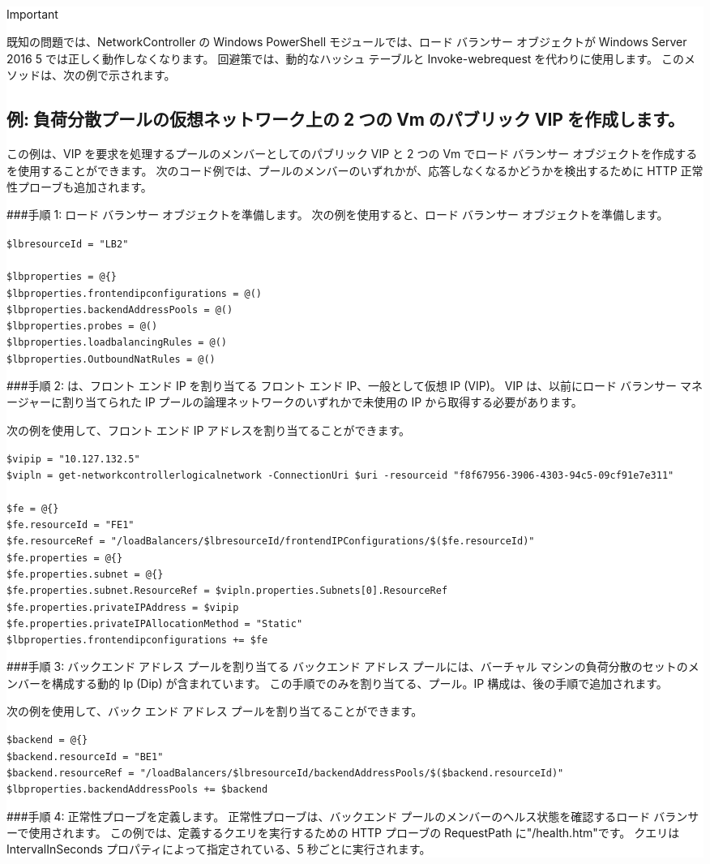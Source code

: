 >[!IMPORTANT]
>既知の問題では、NetworkController の Windows PowerShell モジュールでは、ロード バランサー オブジェクトが Windows Server 2016 5 では正しく動作しなくなります。 回避策では、動的なハッシュ テーブルと Invoke-webrequest を代わりに使用します。 このメソッドは、次の例で示されます。


## <a name="bkmk_publicvip"></a>例: 負荷分散プールの仮想ネットワーク上の 2 つの Vm のパブリック VIP を作成します。

この例は、VIP を要求を処理するプールのメンバーとしてのパブリック VIP と 2 つの Vm でロード バランサー オブジェクトを作成するを使用することができます。  次のコード例では、プールのメンバーのいずれかが、応答しなくなるかどうかを検出するために HTTP 正常性プローブも追加されます。

###<a name="step-1-prepare-the-load-balancer-object"></a>手順 1: ロード バランサー オブジェクトを準備します。
次の例を使用すると、ロード バランサー オブジェクトを準備します。

    $lbresourceId = "LB2"

    $lbproperties = @{}
    $lbproperties.frontendipconfigurations = @()
    $lbproperties.backendAddressPools = @()
    $lbproperties.probes = @()
    $lbproperties.loadbalancingRules = @()
    $lbproperties.OutboundNatRules = @()

###<a name="step-2-assign-a-front-end-ip"></a>手順 2: は、フロント エンド IP を割り当てる
フロント エンド IP、一般として仮想 IP (VIP)。  VIP は、以前にロード バランサー マネージャーに割り当てられた IP プールの論理ネットワークのいずれかで未使用の IP から取得する必要があります。

次の例を使用して、フロント エンド IP アドレスを割り当てることができます。

    $vipip = "10.127.132.5"
    $vipln = get-networkcontrollerlogicalnetwork -ConnectionUri $uri -resourceid "f8f67956-3906-4303-94c5-09cf91e7e311"

    $fe = @{}
    $fe.resourceId = "FE1"
    $fe.resourceRef = "/loadBalancers/$lbresourceId/frontendIPConfigurations/$($fe.resourceId)"
    $fe.properties = @{}
    $fe.properties.subnet = @{}
    $fe.properties.subnet.ResourceRef = $vipln.properties.Subnets[0].ResourceRef
    $fe.properties.privateIPAddress = $vipip
    $fe.properties.privateIPAllocationMethod = "Static"
    $lbproperties.frontendipconfigurations += $fe

###<a name="step-3-allocate-a-backend-address-pool"></a>手順 3: バックエンド アドレス プールを割り当てる
バックエンド アドレス プールには、バーチャル マシンの負荷分散のセットのメンバーを構成する動的 Ip (Dip) が含まれています。 この手順でのみを割り当てる、プール。IP 構成は、後の手順で追加されます。

次の例を使用して、バック エンド アドレス プールを割り当てることができます。
 
    $backend = @{}
    $backend.resourceId = "BE1"
    $backend.resourceRef = "/loadBalancers/$lbresourceId/backendAddressPools/$($backend.resourceId)"
    $lbproperties.backendAddressPools += $backend

###<a name="step-4-define-a-health-probe"></a>手順 4: 正常性プローブを定義します。
正常性プローブは、バックエンド プールのメンバーのヘルス状態を確認するロード バランサーで使用されます。 この例では、定義するクエリを実行するための HTTP プローブの RequestPath に"/health.htm"です。  クエリは IntervalInSeconds プロパティによって指定されている、5 秒ごとに実行されます。
